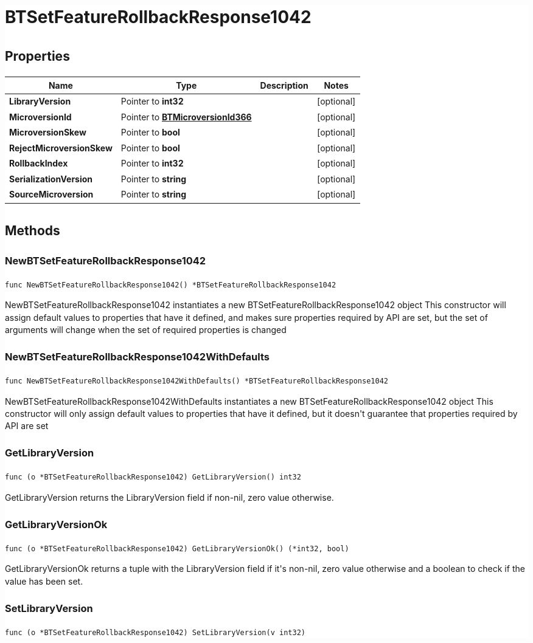 # BTSetFeatureRollbackResponse1042

## Properties

Name | Type | Description | Notes
------------ | ------------- | ------------- | -------------
**LibraryVersion** | Pointer to **int32** |  | [optional] 
**MicroversionId** | Pointer to [**BTMicroversionId366**](BTMicroversionId-366.md) |  | [optional] 
**MicroversionSkew** | Pointer to **bool** |  | [optional] 
**RejectMicroversionSkew** | Pointer to **bool** |  | [optional] 
**RollbackIndex** | Pointer to **int32** |  | [optional] 
**SerializationVersion** | Pointer to **string** |  | [optional] 
**SourceMicroversion** | Pointer to **string** |  | [optional] 

## Methods

### NewBTSetFeatureRollbackResponse1042

`func NewBTSetFeatureRollbackResponse1042() *BTSetFeatureRollbackResponse1042`

NewBTSetFeatureRollbackResponse1042 instantiates a new BTSetFeatureRollbackResponse1042 object
This constructor will assign default values to properties that have it defined,
and makes sure properties required by API are set, but the set of arguments
will change when the set of required properties is changed

### NewBTSetFeatureRollbackResponse1042WithDefaults

`func NewBTSetFeatureRollbackResponse1042WithDefaults() *BTSetFeatureRollbackResponse1042`

NewBTSetFeatureRollbackResponse1042WithDefaults instantiates a new BTSetFeatureRollbackResponse1042 object
This constructor will only assign default values to properties that have it defined,
but it doesn't guarantee that properties required by API are set

### GetLibraryVersion

`func (o *BTSetFeatureRollbackResponse1042) GetLibraryVersion() int32`

GetLibraryVersion returns the LibraryVersion field if non-nil, zero value otherwise.

### GetLibraryVersionOk

`func (o *BTSetFeatureRollbackResponse1042) GetLibraryVersionOk() (*int32, bool)`

GetLibraryVersionOk returns a tuple with the LibraryVersion field if it's non-nil, zero value otherwise
and a boolean to check if the value has been set.

### SetLibraryVersion

`func (o *BTSetFeatureRollbackResponse1042) SetLibraryVersion(v int32)`
